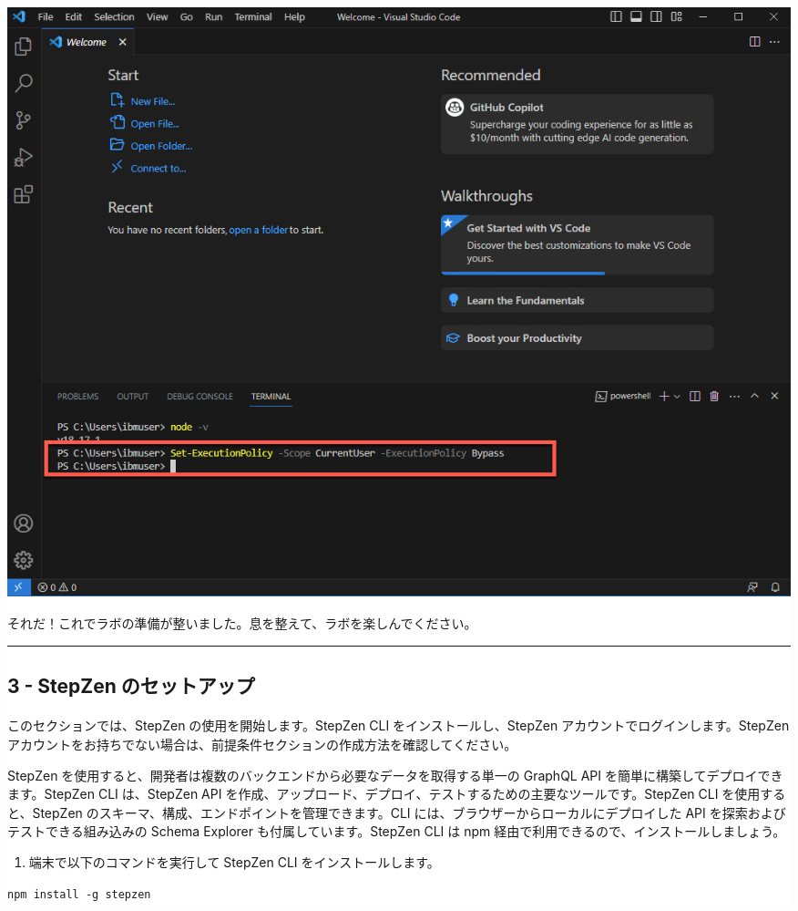 ![](images/powershell-policy-1.png)

  それだ！これでラボの準備が整いました。息を整えて、ラボを楽しんでください。

***

## 3 - StepZen のセットアップ

このセクションでは、StepZen の使用を開始します。StepZen CLI をインストールし、StepZen アカウントでログインします。StepZen アカウントをお持ちでない場合は、前提条件セクションの作成方法を確認してください。

StepZen を使用すると、開発者は複数のバックエンドから必要なデータを取得する単一の GraphQL API を簡単に構築してデプロイできます。StepZen CLI は、StepZen API を作成、アップロード、デプロイ、テストするための主要なツールです。StepZen CLI を使用すると、StepZen のスキーマ、構成、エンドポイントを管理できます。CLI には、ブラウザーからローカルにデプロイした API を探索およびテストできる組み込みの Schema Explorer も付属しています。StepZen CLI は npm 経由で利用できるので、インストールしましょう。


1. 端末で以下のコマンドを実行して StepZen CLI をインストールします。
```
npm install -g stepzen
```
